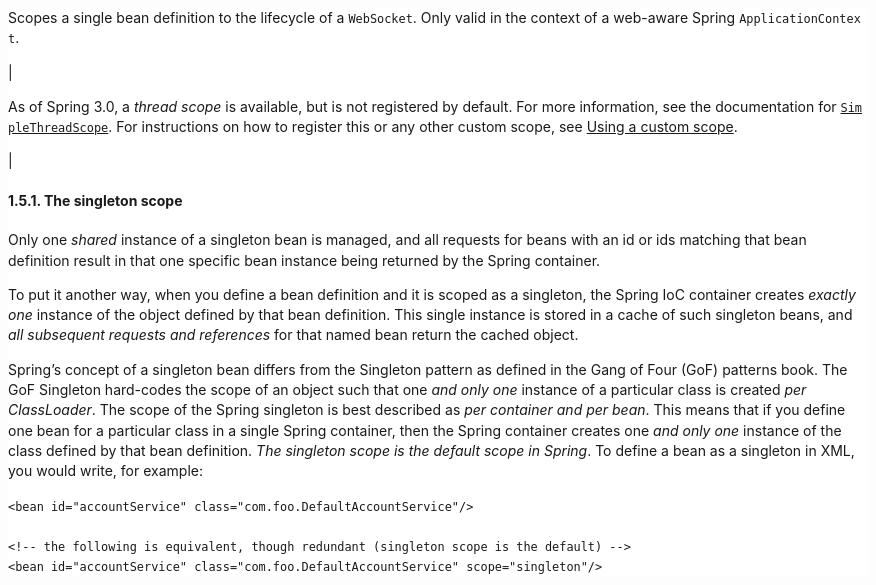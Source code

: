 Scopes a single bean definition to the lifecycle of a `WebSocket`. Only valid in the context of a web-aware Spring `ApplicationContext`.

 |







As of Spring 3.0, a _thread scope_ is available, but is not registered by default. For more information, see the documentation for [`SimpleThreadScope`](https://docs.spring.io/spring-framework/docs/5.0.6.RELEASE/javadoc-api/org/springframework/context/support/SimpleThreadScope.html). For instructions on how to register this or any other custom scope, see [Using a custom scope](#beans-factory-scopes-custom-using).



 |





#### [](#beans-factory-scopes-singleton)1.5.1. The singleton scope



Only one _shared_ instance of a singleton bean is managed, and all requests for beans with an id or ids matching that bean definition result in that one specific bean instance being returned by the Spring container.





To put it another way, when you define a bean definition and it is scoped as a singleton, the Spring IoC container creates _exactly one_ instance of the object defined by that bean definition. This single instance is stored in a cache of such singleton beans, and _all subsequent requests and references_ for that named bean return the cached object.











Spring’s concept of a singleton bean differs from the Singleton pattern as defined in the Gang of Four (GoF) patterns book. The GoF Singleton hard-codes the scope of an object such that one _and only one_ instance of a particular class is created _per ClassLoader_. The scope of the Spring singleton is best described as _per container and per bean_. This means that if you define one bean for a particular class in a single Spring container, then the Spring container creates one _and only one_ instance of the class defined by that bean definition. _The singleton scope is the default scope in Spring_. To define a bean as a singleton in XML, you would write, for example:







```
<bean id="accountService" class="com.foo.DefaultAccountService"/>

<!-- the following is equivalent, though redundant (singleton scope is the default) -->
<bean id="accountService" class="com.foo.DefaultAccountService" scope="singleton"/>
```
